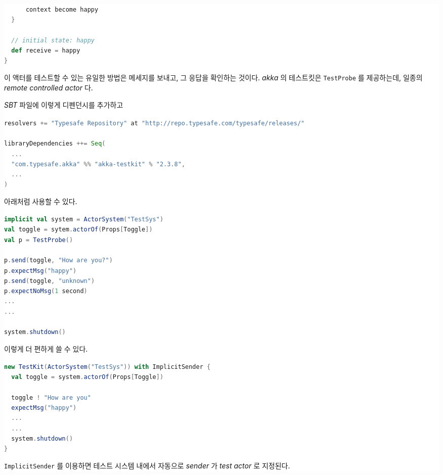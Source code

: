 ```scala
      context become happy
  }

  // initial state: happy
  def receive = happy
}
```

이 액터를 테스트할 수 있는 유일한 방법은 메세지를 보내고, 그 응답을 확인하는 것이다. *akka* 의 테스트킷은 `TestProbe` 를 제공하는데, 일종의 *remote controlled actor* 다.

*SBT* 파일에 이렇게 디펜던시를 추가하고

```scala
resolvers += "Typesafe Repository" at "http://repo.typesafe.com/typesafe/releases/"

libraryDependencies ++= Seq(
  ...
  "com.typesafe.akka" %% "akka-testkit" % "2.3.8",
  ...
)
```

아래처럼 사용할 수 있다.

```scala
implicit val system = ActorSystem("TestSys")
val toggle = sytem.actorOf(Props[Toggle])
val p = TestProbe()

p.send(toggle, "How are you?")
p.expectMsg("happy")
p.send(toggle, "unknown")
p.expectNoMsg(1 second)
...
...

system.shutdown()
```

이렇게 더 편하게 쓸 수 있다.

```scala
new TestKit(ActorSystem("TestSys")) with ImplicitSender {
  val toggle = system.actorOf(Props[Toggle])
  
  toggle ! "How are you"
  expectMsg("happy")
  ...
  ...
  system.shutdown()
}
```

`ImplicitSender` 를 이용하면 테스트 시스템 내에서 자동으로 *sender* 가 *test actor* 로 지정된다.
